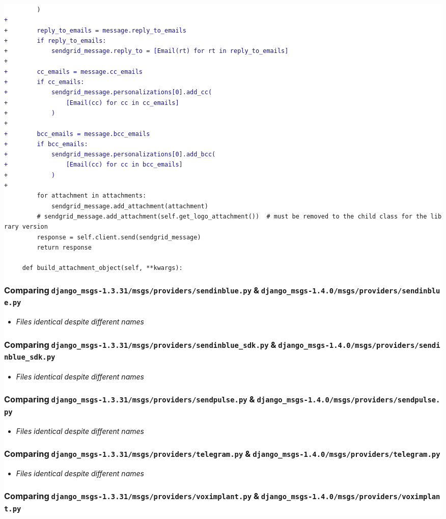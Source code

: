 ```diff
         )
+
+        reply_to_emails = message.reply_to_emails
+        if reply_to_emails:
+            sendgrid_message.reply_to = [Email(rt) for rt in reply_to_emails]
+
+        cc_emails = message.cc_emails
+        if cc_emails:
+            sendgrid_message.personalizations[0].add_cc(
+                [Email(cc) for cc in cc_emails]
+            )
+
+        bcc_emails = message.bcc_emails
+        if bcc_emails:
+            sendgrid_message.personalizations[0].add_bcc(
+                [Email(cc) for cc in bcc_emails]
+            )
+
         for attachment in attachments:
             sendgrid_message.add_attachment(attachment)
         # sendgrid_message.add_attachment(self.get_logo_attachment())  # must be removed to the child class for the library version
         response = self.client.send(sendgrid_message)
         return response
 
     def build_attachment_object(self, **kwargs):
```

### Comparing `django_msgs-1.3.31/msgs/providers/sendinblue.py` & `django_msgs-1.4.0/msgs/providers/sendinblue.py`

 * *Files identical despite different names*

### Comparing `django_msgs-1.3.31/msgs/providers/sendinblue_sdk.py` & `django_msgs-1.4.0/msgs/providers/sendinblue_sdk.py`

 * *Files identical despite different names*

### Comparing `django_msgs-1.3.31/msgs/providers/sendpulse.py` & `django_msgs-1.4.0/msgs/providers/sendpulse.py`

 * *Files identical despite different names*

### Comparing `django_msgs-1.3.31/msgs/providers/telegram.py` & `django_msgs-1.4.0/msgs/providers/telegram.py`

 * *Files identical despite different names*

### Comparing `django_msgs-1.3.31/msgs/providers/voximplant.py` & `django_msgs-1.4.0/msgs/providers/voximplant.py`
